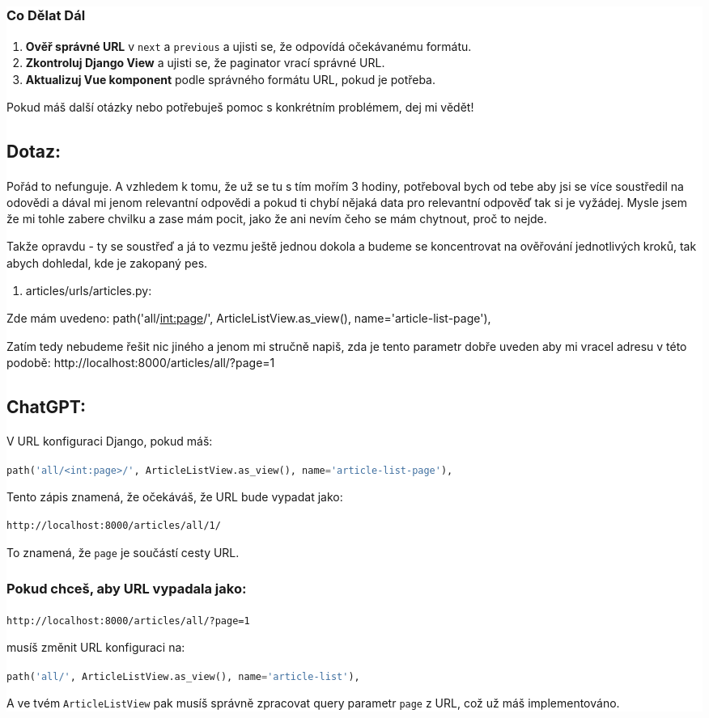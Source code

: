 ### Co Dělat Dál

1. **Ověř správné URL** v `next` a `previous` a ujisti se, že odpovídá očekávanému formátu.
2. **Zkontroluj Django View** a ujisti se, že paginator vrací správné URL.
3. **Aktualizuj Vue komponent** podle správného formátu URL, pokud je potřeba.

Pokud máš další otázky nebo potřebuješ pomoc s konkrétním problémem, dej mi vědět!

## Dotaz:

Pořád to nefunguje. A vzhledem k tomu, že už se tu s tím mořím 3 hodiny, potřeboval bych od tebe aby jsi se více soustředil na odovědi a dával mi jenom relevantní odpovědi a pokud ti chybí nějaká data pro relevantní odpověď tak si je vyžádej.
Mysle jsem že mi tohle zabere chvilku a zase mám pocit, jako že ani nevím čeho se mám chytnout, proč to nejde.

Takže opravdu - ty se soustřeď a já to vezmu ještě jednou dokola a budeme se koncentrovat na ověřování jednotlivých kroků, tak abych dohledal, kde je zakopaný pes.

1) articles/urls/articles.py:

Zde mám uvedeno:
path('all/<int:page>/', ArticleListView.as_view(), name='article-list-page'),

Zatím tedy nebudeme řešit nic jiného a jenom mi stručně napiš, zda je tento parametr dobře uveden aby mi vracel adresu v této podobě:
http://localhost:8000/articles/all/?page=1


## ChatGPT:

V URL konfiguraci Django, pokud máš:

```python
path('all/<int:page>/', ArticleListView.as_view(), name='article-list-page'),
```

Tento zápis znamená, že očekáváš, že URL bude vypadat jako:

```
http://localhost:8000/articles/all/1/
```

To znamená, že `page` je součástí cesty URL.

### Pokud chceš, aby URL vypadala jako:

```
http://localhost:8000/articles/all/?page=1
```

musíš změnit URL konfiguraci na:

```python
path('all/', ArticleListView.as_view(), name='article-list'),
```

A ve tvém `ArticleListView` pak musíš správně zpracovat query parametr `page` z URL, což už máš implementováno.
